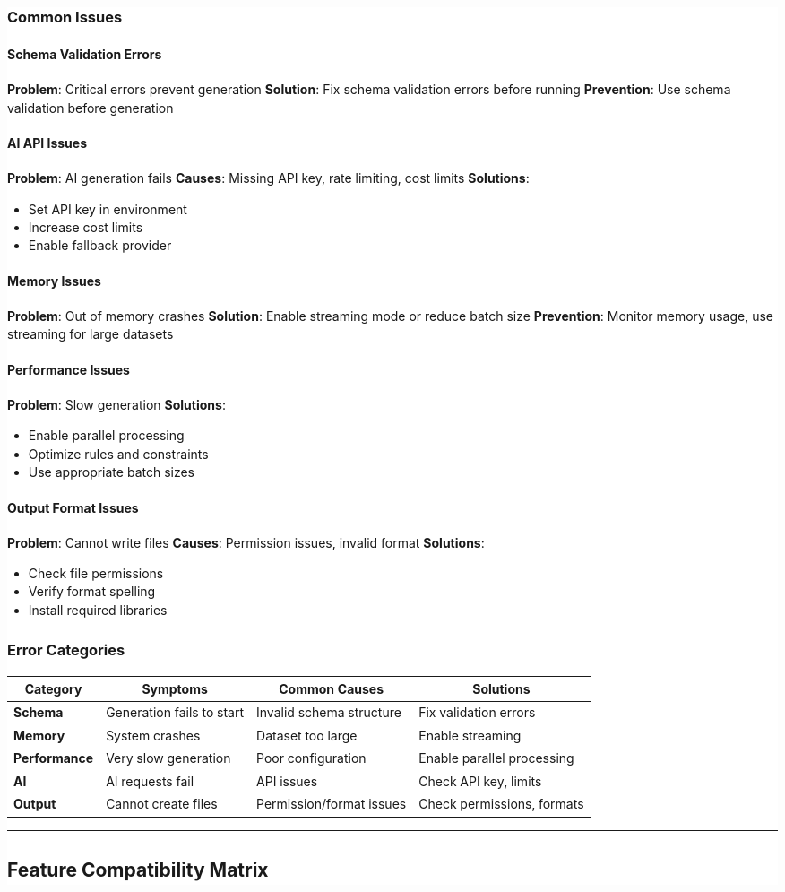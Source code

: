 ### Common Issues

#### Schema Validation Errors
**Problem**: Critical errors prevent generation
**Solution**: Fix schema validation errors before running
**Prevention**: Use schema validation before generation

#### AI API Issues
**Problem**: AI generation fails
**Causes**: Missing API key, rate limiting, cost limits
**Solutions**: 
- Set API key in environment
- Increase cost limits
- Enable fallback provider

#### Memory Issues  
**Problem**: Out of memory crashes
**Solution**: Enable streaming mode or reduce batch size
**Prevention**: Monitor memory usage, use streaming for large datasets

#### Performance Issues
**Problem**: Slow generation
**Solutions**:
- Enable parallel processing
- Optimize rules and constraints
- Use appropriate batch sizes

#### Output Format Issues
**Problem**: Cannot write files
**Causes**: Permission issues, invalid format
**Solutions**:
- Check file permissions
- Verify format spelling
- Install required libraries

### Error Categories

| Category | Symptoms | Common Causes | Solutions |
|----------|----------|---------------|-----------|
| **Schema** | Generation fails to start | Invalid schema structure | Fix validation errors |
| **Memory** | System crashes | Dataset too large | Enable streaming |
| **Performance** | Very slow generation | Poor configuration | Enable parallel processing |
| **AI** | AI requests fail | API issues | Check API key, limits |
| **Output** | Cannot create files | Permission/format issues | Check permissions, formats |

---

## Feature Compatibility Matrix
